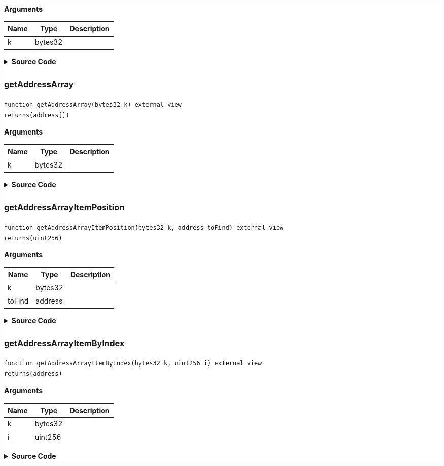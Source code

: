 **Arguments**

| Name        | Type           | Description  |
| ------------- |------------- | -----|
| k | bytes32 |  | 

<details><summary><strong>Source Code</strong></summary></details>

### getAddressArray

```solidity
function getAddressArray(bytes32 k) external view
returns(address[])
```

**Arguments**

| Name        | Type           | Description  |
| ------------- |------------- | -----|
| k | bytes32 |  | 

<details><summary><strong>Source Code</strong></summary></details>

### getAddressArrayItemPosition

```solidity
function getAddressArrayItemPosition(bytes32 k, address toFind) external view
returns(uint256)
```

**Arguments**

| Name        | Type           | Description  |
| ------------- |------------- | -----|
| k | bytes32 |  | 
| toFind | address |  | 

<details><summary><strong>Source Code</strong></summary></details>

### getAddressArrayItemByIndex

```solidity
function getAddressArrayItemByIndex(bytes32 k, uint256 i) external view
returns(address)
```

**Arguments**

| Name        | Type           | Description  |
| ------------- |------------- | -----|
| k | bytes32 |  | 
| i | uint256 |  | 

<details><summary><strong>Source Code</strong></summary></details>
